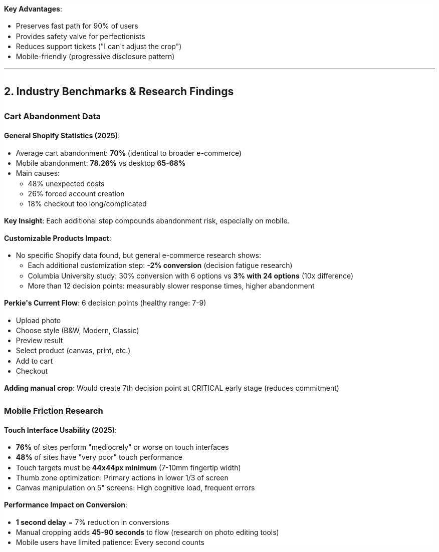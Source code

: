 **Key Advantages**:
- Preserves fast path for 90% of users
- Provides safety valve for perfectionists
- Reduces support tickets ("I can't adjust the crop")
- Mobile-friendly (progressive disclosure pattern)

---

## 2. Industry Benchmarks & Research Findings

### Cart Abandonment Data

**General Shopify Statistics (2025)**:
- Average cart abandonment: **70%** (identical to broader e-commerce)
- Mobile abandonment: **78.26%** vs desktop **65-68%**
- Main causes:
  - 48% unexpected costs
  - 26% forced account creation
  - 18% checkout too long/complicated

**Key Insight**: Each additional step compounds abandonment risk, especially on mobile.

**Customizable Products Impact**:
- No specific Shopify data found, but general e-commerce research shows:
  - Each additional customization step: **-2% conversion** (decision fatigue research)
  - Columbia University study: 30% conversion with 6 options vs **3% with 24 options** (10x difference)
  - More than 12 decision points: measurably slower response times, higher abandonment

**Perkie's Current Flow**: 6 decision points (healthy range: 7-9)
- Upload photo
- Choose style (B&W, Modern, Classic)
- Preview result
- Select product (canvas, print, etc.)
- Add to cart
- Checkout

**Adding manual crop**: Would create 7th decision point at CRITICAL early stage (reduces commitment)

### Mobile Friction Research

**Touch Interface Usability (2025)**:
- **76%** of sites perform "mediocrely" or worse on touch interfaces
- **48%** of sites have "very poor" touch performance
- Touch targets must be **44x44px minimum** (7-10mm fingertip width)
- Thumb zone optimization: Primary actions in lower 1/3 of screen
- Canvas manipulation on 5" screens: High cognitive load, frequent errors

**Performance Impact on Conversion**:
- **1 second delay** = 7% reduction in conversions
- Manual cropping adds **45-90 seconds** to flow (research on photo editing tools)
- Mobile users have limited patience: Every second counts
